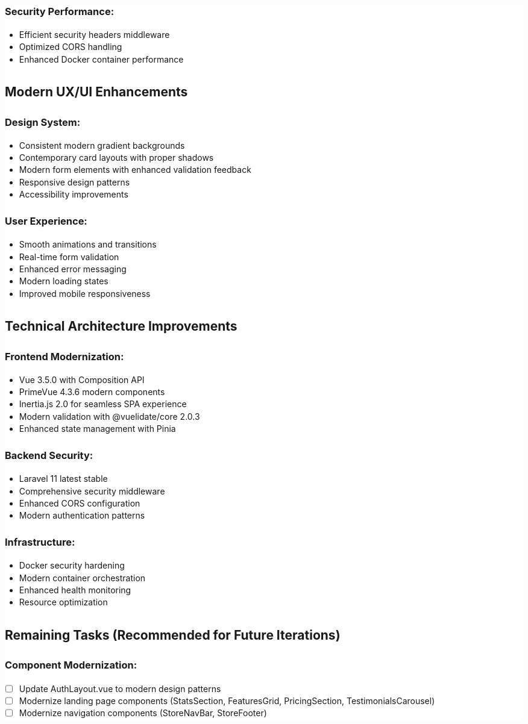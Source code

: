 ### Security Performance:
- Efficient security headers middleware
- Optimized CORS handling
- Enhanced Docker container performance

## Modern UX/UI Enhancements

### Design System:
- Consistent modern gradient backgrounds
- Contemporary card layouts with proper shadows
- Modern form elements with enhanced validation feedback
- Responsive design patterns
- Accessibility improvements

### User Experience:
- Smooth animations and transitions
- Real-time form validation
- Enhanced error messaging
- Modern loading states
- Improved mobile responsiveness

## Technical Architecture Improvements

### Frontend Modernization:
- Vue 3.5.0 with Composition API
- PrimeVue 4.3.6 modern components
- Inertia.js 2.0 for seamless SPA experience
- Modern validation with @vuelidate/core 2.0.3
- Enhanced state management with Pinia

### Backend Security:
- Laravel 11 latest stable
- Comprehensive security middleware
- Enhanced CORS configuration
- Modern authentication patterns

### Infrastructure:
- Docker security hardening
- Modern container orchestration
- Enhanced health monitoring
- Resource optimization

## Remaining Tasks (Recommended for Future Iterations)

### Component Modernization:
- [ ] Update AuthLayout.vue to modern design patterns
- [ ] Modernize landing page components (StatsSection, FeaturesGrid, PricingSection, TestimonialsCarousel)
- [ ] Modernize navigation components (StoreNavBar, StoreFooter)
